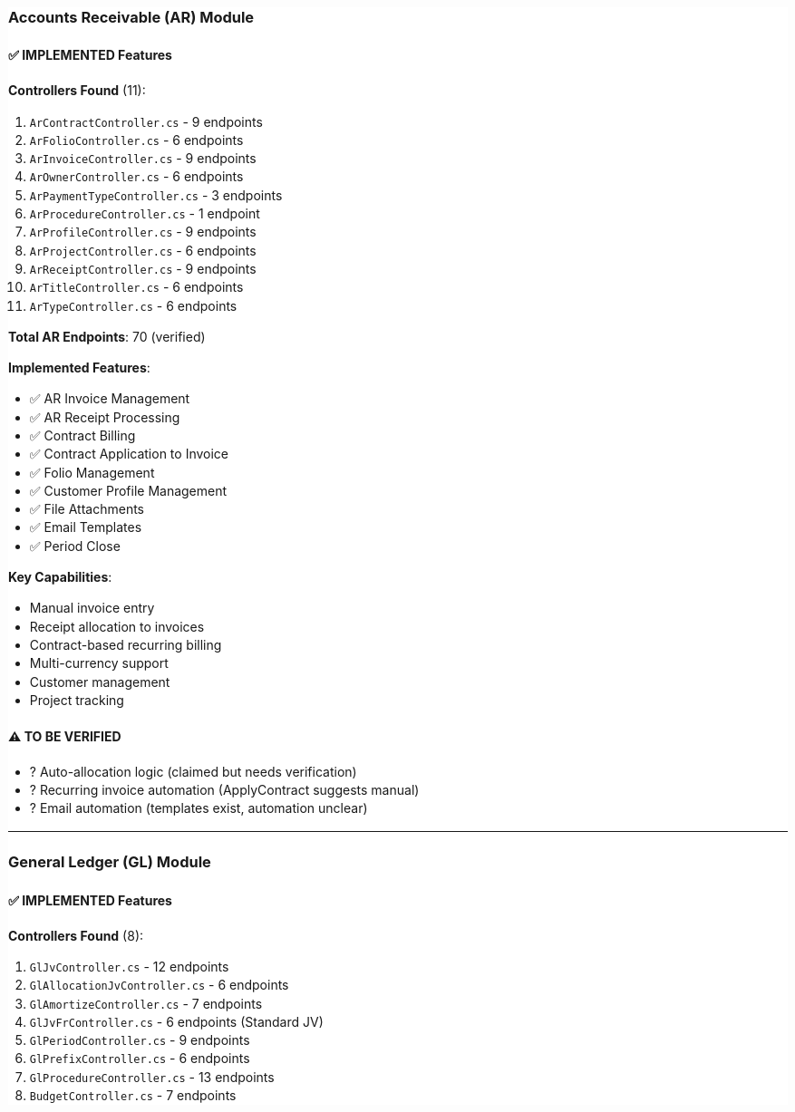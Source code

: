 ### Accounts Receivable (AR) Module

#### ✅ IMPLEMENTED Features

**Controllers Found** (11):
1. `ArContractController.cs` - 9 endpoints
2. `ArFolioController.cs` - 6 endpoints
3. `ArInvoiceController.cs` - 9 endpoints
4. `ArOwnerController.cs` - 6 endpoints
5. `ArPaymentTypeController.cs` - 3 endpoints
6. `ArProcedureController.cs` - 1 endpoint
7. `ArProfileController.cs` - 9 endpoints
8. `ArProjectController.cs` - 6 endpoints
9. `ArReceiptController.cs` - 9 endpoints
10. `ArTitleController.cs` - 6 endpoints
11. `ArTypeController.cs` - 6 endpoints

**Total AR Endpoints**: 70 (verified)

**Implemented Features**:
- ✅ AR Invoice Management
- ✅ AR Receipt Processing
- ✅ Contract Billing
- ✅ Contract Application to Invoice
- ✅ Folio Management
- ✅ Customer Profile Management
- ✅ File Attachments
- ✅ Email Templates
- ✅ Period Close

**Key Capabilities**:
- Manual invoice entry
- Receipt allocation to invoices
- Contract-based recurring billing
- Multi-currency support
- Customer management
- Project tracking

#### ⚠️ TO BE VERIFIED

- ? Auto-allocation logic (claimed but needs verification)
- ? Recurring invoice automation (ApplyContract suggests manual)
- ? Email automation (templates exist, automation unclear)

---

### General Ledger (GL) Module

#### ✅ IMPLEMENTED Features

**Controllers Found** (8):
1. `GlJvController.cs` - 12 endpoints
2. `GlAllocationJvController.cs` - 6 endpoints
3. `GlAmortizeController.cs` - 7 endpoints
4. `GlJvFrController.cs` - 6 endpoints (Standard JV)
5. `GlPeriodController.cs` - 9 endpoints
6. `GlPrefixController.cs` - 6 endpoints
7. `GlProcedureController.cs` - 13 endpoints
8. `BudgetController.cs` - 7 endpoints
